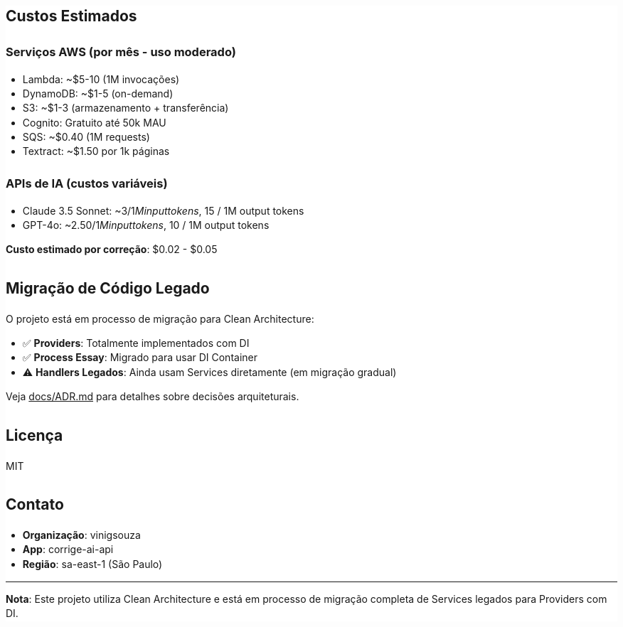 ## Custos Estimados

### Serviços AWS (por mês - uso moderado)

- Lambda: ~$5-10 (1M invocações)
- DynamoDB: ~$1-5 (on-demand)
- S3: ~$1-3 (armazenamento + transferência)
- Cognito: Gratuito até 50k MAU
- SQS: ~$0.40 (1M requests)
- Textract: ~$1.50 por 1k páginas

### APIs de IA (custos variáveis)

- Claude 3.5 Sonnet: ~$3 / 1M input tokens, ~$15 / 1M output tokens
- GPT-4o: ~$2.50 / 1M input tokens, ~$10 / 1M output tokens

**Custo estimado por correção**: $0.02 - $0.05

## Migração de Código Legado

O projeto está em processo de migração para Clean Architecture:

- ✅ **Providers**: Totalmente implementados com DI
- ✅ **Process Essay**: Migrado para usar DI Container
- ⚠️ **Handlers Legados**: Ainda usam Services diretamente (em migração gradual)

Veja [docs/ADR.md](./docs/ADR.md) para detalhes sobre decisões arquiteturais.

## Licença

MIT

## Contato

- **Organização**: vinigsouza
- **App**: corrige-ai-api
- **Região**: sa-east-1 (São Paulo)

---

**Nota**: Este projeto utiliza Clean Architecture e está em processo de migração completa de Services legados para Providers com DI.
